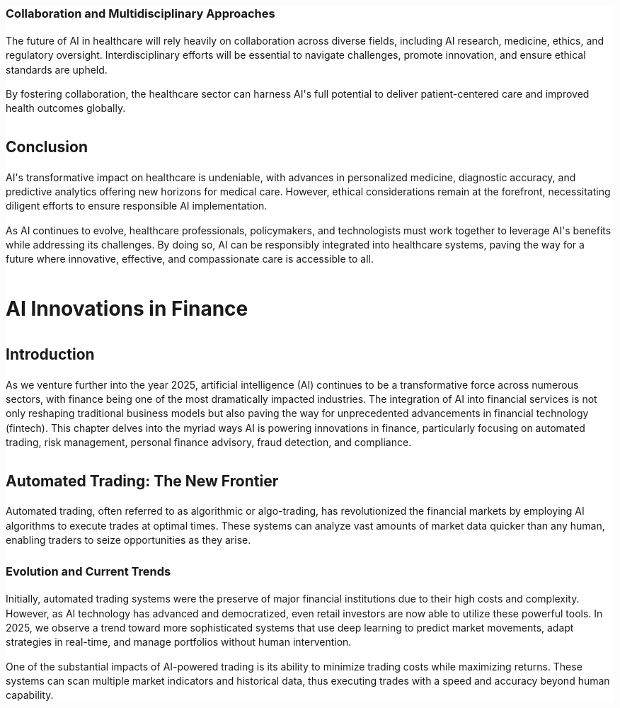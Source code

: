 ### Collaboration and Multidisciplinary Approaches

The future of AI in healthcare will rely heavily on collaboration across diverse fields, including AI research, medicine, ethics, and regulatory oversight. Interdisciplinary efforts will be essential to navigate challenges, promote innovation, and ensure ethical standards are upheld.

By fostering collaboration, the healthcare sector can harness AI's full potential to deliver patient-centered care and improved health outcomes globally.

## Conclusion

AI's transformative impact on healthcare is undeniable, with advances in personalized medicine, diagnostic accuracy, and predictive analytics offering new horizons for medical care. However, ethical considerations remain at the forefront, necessitating diligent efforts to ensure responsible AI implementation.

As AI continues to evolve, healthcare professionals, policymakers, and technologists must work together to leverage AI's benefits while addressing its challenges. By doing so, AI can be responsibly integrated into healthcare systems, paving the way for a future where innovative, effective, and compassionate care is accessible to all.

# AI Innovations in Finance

## Introduction

As we venture further into the year 2025, artificial intelligence (AI) continues to be a transformative force across numerous sectors, with finance being one of the most dramatically impacted industries. The integration of AI into financial services is not only reshaping traditional business models but also paving the way for unprecedented advancements in financial technology (fintech). This chapter delves into the myriad ways AI is powering innovations in finance, particularly focusing on automated trading, risk management, personal finance advisory, fraud detection, and compliance.

## Automated Trading: The New Frontier

Automated trading, often referred to as algorithmic or algo-trading, has revolutionized the financial markets by employing AI algorithms to execute trades at optimal times. These systems can analyze vast amounts of market data quicker than any human, enabling traders to seize opportunities as they arise.

### Evolution and Current Trends

Initially, automated trading systems were the preserve of major financial institutions due to their high costs and complexity. However, as AI technology has advanced and democratized, even retail investors are now able to utilize these powerful tools. In 2025, we observe a trend toward more sophisticated systems that use deep learning to predict market movements, adapt strategies in real-time, and manage portfolios without human intervention.

One of the substantial impacts of AI-powered trading is its ability to minimize trading costs while maximizing returns. These systems can scan multiple market indicators and historical data, thus executing trades with a speed and accuracy beyond human capability.
